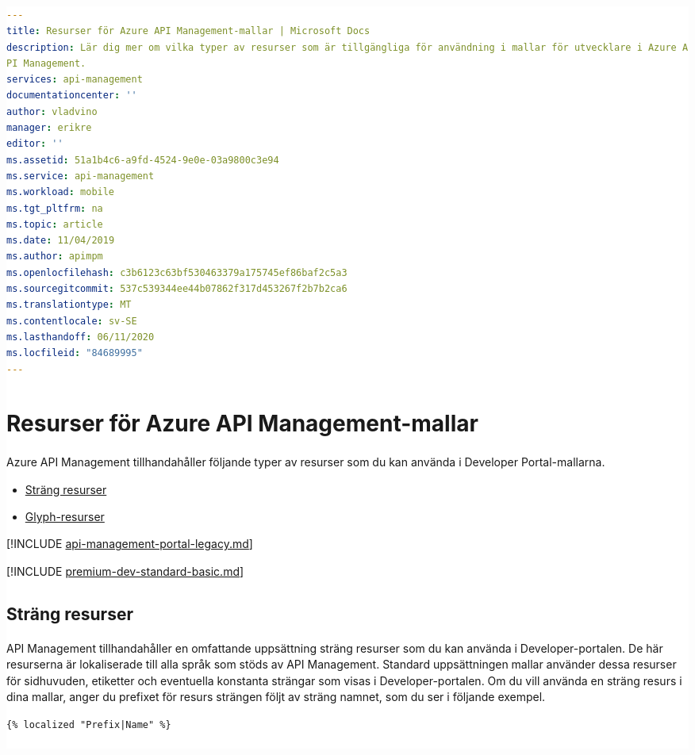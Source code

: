 ```yaml
---
title: Resurser för Azure API Management-mallar | Microsoft Docs
description: Lär dig mer om vilka typer av resurser som är tillgängliga för användning i mallar för utvecklare i Azure API Management.
services: api-management
documentationcenter: ''
author: vladvino
manager: erikre
editor: ''
ms.assetid: 51a1b4c6-a9fd-4524-9e0e-03a9800c3e94
ms.service: api-management
ms.workload: mobile
ms.tgt_pltfrm: na
ms.topic: article
ms.date: 11/04/2019
ms.author: apimpm
ms.openlocfilehash: c3b6123c63bf530463379a175745ef86baf2c5a3
ms.sourcegitcommit: 537c539344ee44b07862f317d453267f2b7b2ca6
ms.translationtype: MT
ms.contentlocale: sv-SE
ms.lasthandoff: 06/11/2020
ms.locfileid: "84689995"
---
```

# <a name="azure-api-management-template-resources"></a>Resurser för Azure API Management-mallar
Azure API Management tillhandahåller följande typer av resurser som du kan använda i Developer Portal-mallarna.  
  
-   [Sträng resurser](#strings)  
  
-   [Glyph-resurser](#glyphs)  

[!INCLUDE [api-management-portal-legacy.md](../../includes/api-management-portal-legacy.md)]

[!INCLUDE [premium-dev-standard-basic.md](../../includes/api-management-availability-premium-dev-standard-basic.md)]
  
##  <a name="string-resources"></a><a name="strings"></a>Sträng resurser  
 API Management tillhandahåller en omfattande uppsättning sträng resurser som du kan använda i Developer-portalen. De här resurserna är lokaliserade till alla språk som stöds av API Management. Standard uppsättningen mallar använder dessa resurser för sidhuvuden, etiketter och eventuella konstanta strängar som visas i Developer-portalen. Om du vill använda en sträng resurs i dina mallar, anger du prefixet för resurs strängen följt av sträng namnet, som du ser i följande exempel.  
  
```  
{% localized "Prefix|Name" %}  
  
```  
  